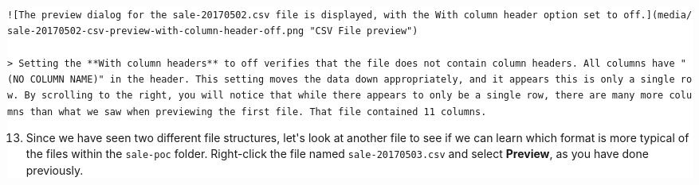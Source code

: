     ![The preview dialog for the sale-20170502.csv file is displayed, with the With column header option set to off.](media/sale-20170502-csv-preview-with-column-header-off.png "CSV File preview")

    > Setting the **With column headers** to off verifies that the file does not contain column headers. All columns have "(NO COLUMN NAME)" in the header. This setting moves the data down appropriately, and it appears this is only a single row. By scrolling to the right, you will notice that while there appears to only be a single row, there are many more columns than what we saw when previewing the first file. That file contained 11 columns.

13. Since we have seen two different file structures, let's look at another file to see if we can learn which format is more typical of the files within the `sale-poc` folder. Right-click the file named `sale-20170503.csv` and select **Preview**, as you have done previously.
